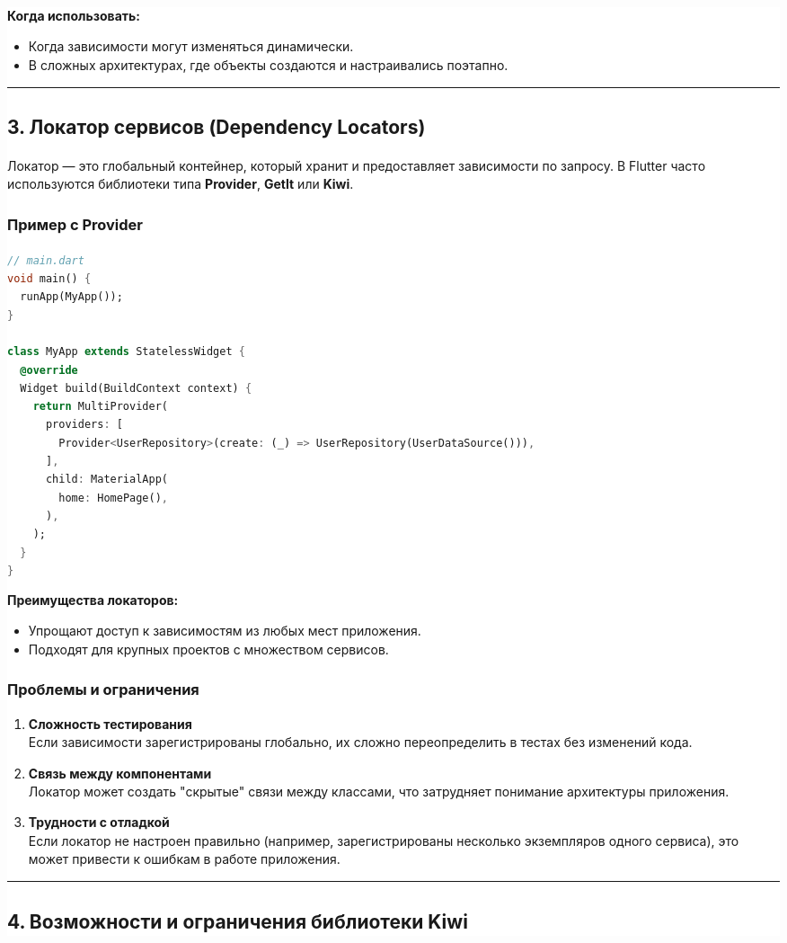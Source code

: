 **Когда использовать:**
- Когда зависимости могут изменяться динамически.
- В сложных архитектурах, где объекты создаются и настраивались поэтапно.

---

## 3. Локатор сервисов (Dependency Locators)

Локатор — это глобальный контейнер, который хранит и предоставляет зависимости по запросу. В Flutter часто используются библиотеки типа **Provider**, **GetIt** или **Kiwi**.

### Пример с Provider

```dart
// main.dart
void main() {
  runApp(MyApp());
}

class MyApp extends StatelessWidget {
  @override
  Widget build(BuildContext context) {
    return MultiProvider(
      providers: [
        Provider<UserRepository>(create: (_) => UserRepository(UserDataSource())),
      ],
      child: MaterialApp(
        home: HomePage(),
      ),
    );
  }
}
```

**Преимущества локаторов:**
- Упрощают доступ к зависимостям из любых мест приложения.
- Подходят для крупных проектов с множеством сервисов.

### Проблемы и ограничения

1. **Сложность тестирования**  
   Если зависимости зарегистрированы глобально, их сложно переопределить в тестах без изменений кода.

2. **Связь между компонентами**  
   Локатор может создать "скрытые" связи между классами, что затрудняет понимание архитектуры приложения.

3. **Трудности с отладкой**  
   Если локатор не настроен правильно (например, зарегистрированы несколько экземпляров одного сервиса), это может привести к ошибкам в работе приложения.

---

## 4. Возможности и ограничения библиотеки **Kiwi**
